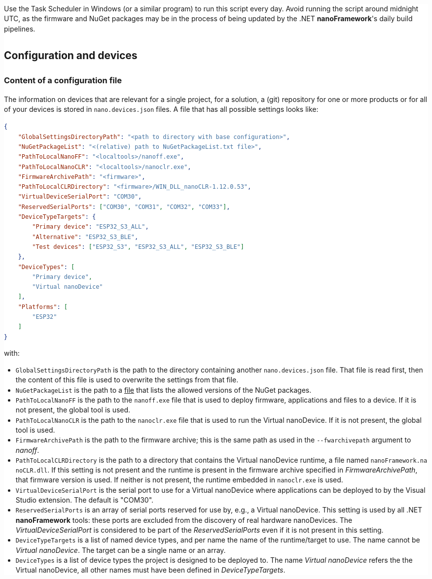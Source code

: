 Use the Task Scheduler in Windows (or a similar program) to run this script every day. Avoid running the script around midnight UTC, as the firmware and NuGet packages may be in the process of being updated by the .NET **nanoFramework**'s daily build pipelines.


## Configuration and devices

### Content of a configuration file
The information on devices that are relevant for a single project, for a solution, a (git) repository for one or more products or for all of your devices is stored in  `nano.devices.json` files. A file that has all possible settings looks like:

```json
{
    "GlobalSettingsDirectoryPath": "<path to directory with base configuration>",
    "NuGetPackageList": "<(relative) path to NuGetPackageList.txt file>",
    "PathToLocalNanoFF": "<localtools>/nanoff.exe",
    "PathToLocalNanoCLR": "<localtools>/nanoclr.exe",
    "FirmwareArchivePath": "<firmware>",
    "PathToLocalCLRDirectory": "<firmware>/WIN_DLL_nanoCLR-1.12.0.53",
    "VirtualDeviceSerialPort": "COM30",
    "ReservedSerialPorts": ["COM30", "COM31", "COM32", "COM33"],
    "DeviceTypeTargets": {
        "Primary device": "ESP32_S3_ALL",
        "Alternative": "ESP32_S3_BLE",
        "Test devices": ["ESP32_S3", "ESP32_S3_ALL", "ESP32_S3_BLE"]
    },
    "DeviceTypes": [
        "Primary device",
        "Virtual nanoDevice"
    ],
    "Platforms": [
        "ESP32"
    ]
}
```
with:

- `GlobalSettingsDirectoryPath` is the path to the directory containing another `nano.devices.json` file. That file is read first, then the content of this file is used to overwrite the settings from that file.
- `NuGetPackageList` is the path to a [file](#nuget-package-list) that lists the allowed versions of the NuGet packages.
- `PathToLocalNanoFF` is the path to the `nanoff.exe` file that is used to deploy firmware, applications and files to a device. If it is not present, the global tool is used.
- `PathToLocalNanoCLR` is the path to the `nanoclr.exe` file that is used to run the Virtual nanoDevice. If it is not present, the global tool is used.
- `FirmwareArchivePath` is the path to the firmware archive; this is the same path as used in the `--fwarchivepath` argument to *nanoff*.
- `PathToLocalCLRDirectory` is the path to a directory that contains the Virtual nanoDevice runtime, a file named `nanoFramework.nanoCLR.dll`. If this setting is not present and the runtime is present in the firmware archive specified in *FirmwareArchivePath*, that firmware version is used. If neither is not present, the runtime embedded in `nanoclr.exe` is used.
- `VirtualDeviceSerialPort` is the serial port to use for a Virtual nanoDevice where applications can be deployed to by the Visual Studio extension. The default is "COM30".
- `ReservedSerialPorts` is an array of serial ports reserved for use by, e.g., a Virtual nanoDevice. This setting is used by all .NET **nanoFramework** tools: these ports are excluded from the discovery of real hardware nanoDevices. The *VirtualDeviceSerialPort* is considered to be part of the *ReservedSerialPorts* even if it is not present in this setting.
- `DeviceTypeTargets` is a list of named device types, and per name the name of the runtime/target to use. The name cannot be *Virtual nanoDevice*. The target can be a single name or an array.
- `DeviceTypes` is a list of device types the project is designed to be deployed to. The name *Virtual nanoDevice* refers the the Virtual nanoDevice, all other names must have been defined in *DeviceTypeTargets*.